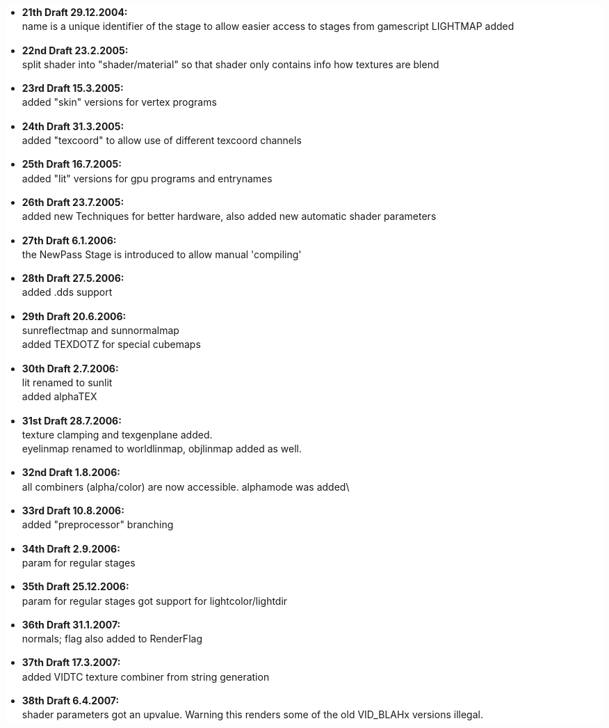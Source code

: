 - **21th Draft 29.12.2004:**  \
name is a unique identifier of the stage to allow easier access to stages from gamescript
LIGHTMAP added

- **22nd Draft 23.2.2005:**  \
split shader into "shader/material"
so that shader only contains info how textures are blend

- **23rd Draft 15.3.2005:**  \
added "skin" versions for vertex programs

- **24th Draft 31.3.2005:**  \
added "texcoord" to allow use of different texcoord channels

- **25th Draft 16.7.2005:**  \
added "lit" versions for gpu programs and entrynames

- **26th Draft 23.7.2005:**  \
added new Techniques for better hardware, also added new automatic shader parameters

- **27th Draft 6.1.2006:**  \
the NewPass Stage is introduced to allow manual 'compiling'

- **28th Draft 27.5.2006:**  \
added .dds support

- **29th Draft 20.6.2006:**  \
sunreflectmap and sunnormalmap\
added TEXDOTZ for special cubemaps

- **30th Draft 2.7.2006:**  \
lit renamed to sunlit\
added alphaTEX

- **31st Draft 28.7.2006:**  \
texture clamping and texgenplane added.\
eyelinmap renamed to worldlinmap, objlinmap added as well.

- **32nd Draft 1.8.2006:**  \
all combiners (alpha/color) are now accessible. alphamode was added\

- **33rd Draft 10.8.2006:**  \
added "preprocessor" branching

- **34th Draft 2.9.2006:**  \
param for regular stages

- **35th Draft 25.12.2006:**  \
param for regular stages got support for lightcolor/lightdir

- **36th Draft 31.1.2007:**  \
normals; flag also added to RenderFlag

- **37th Draft 17.3.2007:**  \
added VIDTC texture combiner from string generation

- **38th Draft 6.4.2007:**  \
shader parameters got an upvalue. Warning this renders some of the old VID_BLAHx versions illegal.

